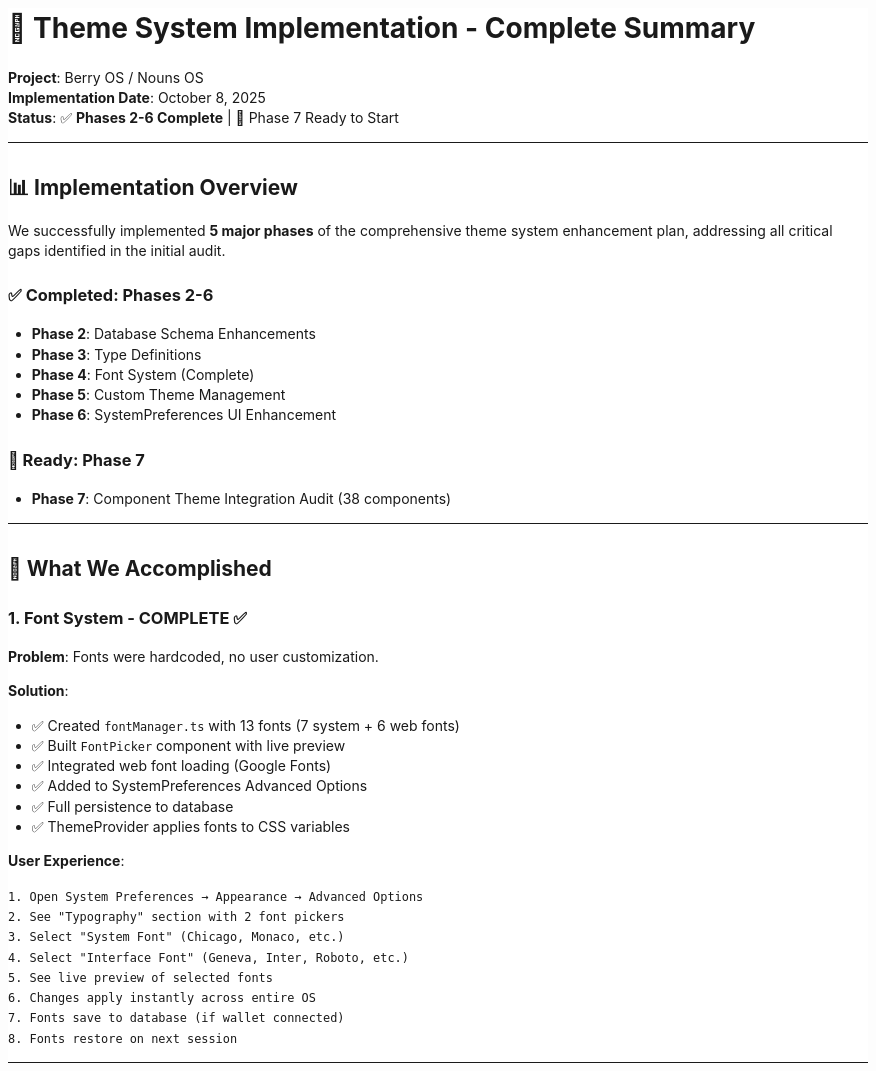 # 🎉 Theme System Implementation - Complete Summary

**Project**: Berry OS / Nouns OS  
**Implementation Date**: October 8, 2025  
**Status**: ✅ **Phases 2-6 Complete** | 🔄 Phase 7 Ready to Start

---

## 📊 Implementation Overview

We successfully implemented **5 major phases** of the comprehensive theme system enhancement plan, addressing all critical gaps identified in the initial audit.

### ✅ Completed: Phases 2-6
- **Phase 2**: Database Schema Enhancements
- **Phase 3**: Type Definitions
- **Phase 4**: Font System (Complete)
- **Phase 5**: Custom Theme Management
- **Phase 6**: SystemPreferences UI Enhancement

### 🔄 Ready: Phase 7
- **Phase 7**: Component Theme Integration Audit (38 components)

---

## 🎯 What We Accomplished

### 1. **Font System** - COMPLETE ✅
**Problem**: Fonts were hardcoded, no user customization.

**Solution**:
- ✅ Created `fontManager.ts` with 13 fonts (7 system + 6 web fonts)
- ✅ Built `FontPicker` component with live preview
- ✅ Integrated web font loading (Google Fonts)
- ✅ Added to SystemPreferences Advanced Options
- ✅ Full persistence to database
- ✅ ThemeProvider applies fonts to CSS variables

**User Experience**:
```
1. Open System Preferences → Appearance → Advanced Options
2. See "Typography" section with 2 font pickers
3. Select "System Font" (Chicago, Monaco, etc.)
4. Select "Interface Font" (Geneva, Inter, Roboto, etc.)
5. See live preview of selected fonts
6. Changes apply instantly across entire OS
7. Fonts save to database (if wallet connected)
8. Fonts restore on next session
```

---
